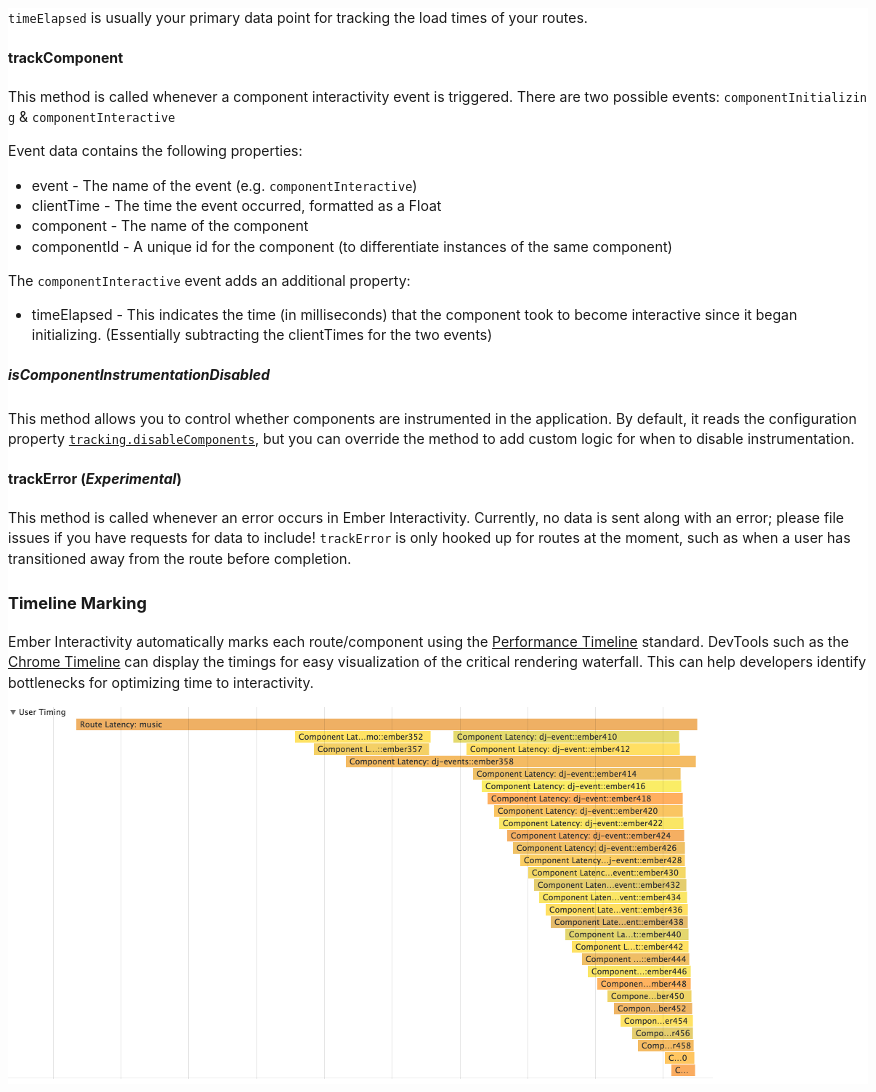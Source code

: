 `timeElapsed` is usually your primary data point for tracking the load times of your routes.

#### trackComponent

This method is called whenever a component interactivity event is triggered. 
There are two possible events: `componentInitializing` & `componentInteractive`

Event data contains the following properties:

* event - The name of the event (e.g. `componentInteractive`)
* clientTime - The time the event occurred, formatted as a Float
* component - The name of the component
* componentId - A unique id for the component (to differentiate instances of the same component)

The `componentInteractive` event adds an additional property:

* timeElapsed - This indicates the time (in milliseconds) that the component 
took to become interactive since it began initializing. 
(Essentially subtracting the clientTimes for the two events)

##### isComponentInstrumentationDisabled

This method allows you to control whether components are instrumented in the application. 
By default, it reads the configuration property [`tracking.disableComponents`](#Configuration), 
but you can override the method to add custom logic for when to disable instrumentation.

#### trackError (_Experimental_)

This method is called whenever an error occurs in Ember Interactivity. 
Currently, no data is sent along with an error; please file issues if you 
have requests for data to include! `trackError` is only hooked up for routes 
at the moment, such as when a user has transitioned away from the route before completion.

### Timeline Marking

Ember Interactivity automatically marks each route/component using the 
[Performance Timeline](https://developer.mozilla.org/en-US/docs/Web/API/Performance_Timeline/Using_Performance_Timeline) 
standard. DevTools such as the [Chrome Timeline](https://developers.google.com/web/tools/chrome-devtools/evaluate-performance/reference) 
can display the timings for easy visualization of the critical rendering waterfall. 
This can help developers identify bottlenecks for optimizing time to interactivity.

![Component Waterfall](docs/waterfall.png)
